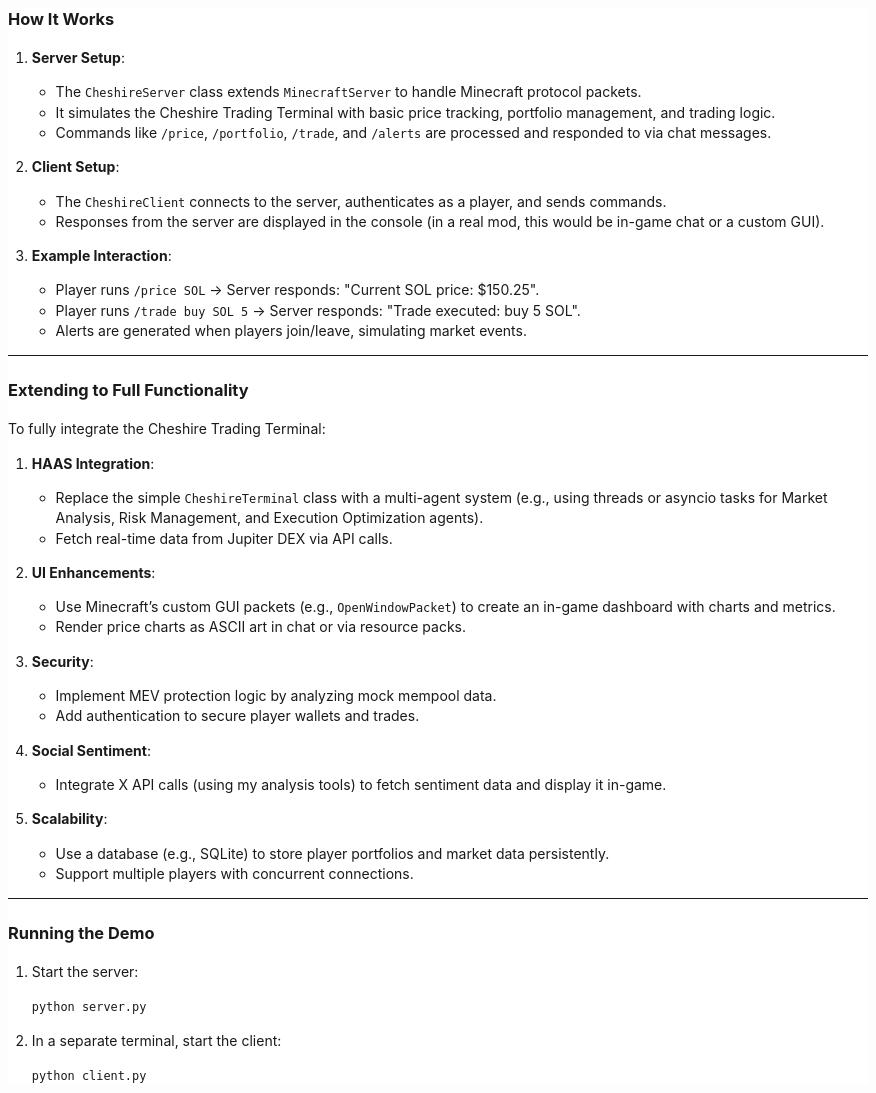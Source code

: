 
### How It Works

1. **Server Setup**:
   - The `CheshireServer` class extends `MinecraftServer` to handle Minecraft protocol packets.
   - It simulates the Cheshire Trading Terminal with basic price tracking, portfolio management, and trading logic.
   - Commands like `/price`, `/portfolio`, `/trade`, and `/alerts` are processed and responded to via chat messages.

2. **Client Setup**:
   - The `CheshireClient` connects to the server, authenticates as a player, and sends commands.
   - Responses from the server are displayed in the console (in a real mod, this would be in-game chat or a custom GUI).

3. **Example Interaction**:
   - Player runs `/price SOL` → Server responds: "Current SOL price: $150.25".
   - Player runs `/trade buy SOL 5` → Server responds: "Trade executed: buy 5 SOL".
   - Alerts are generated when players join/leave, simulating market events.

---

### Extending to Full Functionality

To fully integrate the Cheshire Trading Terminal:

1. **HAAS Integration**:
   - Replace the simple `CheshireTerminal` class with a multi-agent system (e.g., using threads or asyncio tasks for Market Analysis, Risk Management, and Execution Optimization agents).
   - Fetch real-time data from Jupiter DEX via API calls.

2. **UI Enhancements**:
   - Use Minecraft’s custom GUI packets (e.g., `OpenWindowPacket`) to create an in-game dashboard with charts and metrics.
   - Render price charts as ASCII art in chat or via resource packs.

3. **Security**:
   - Implement MEV protection logic by analyzing mock mempool data.
   - Add authentication to secure player wallets and trades.

4. **Social Sentiment**:
   - Integrate X API calls (using my analysis tools) to fetch sentiment data and display it in-game.

5. **Scalability**:
   - Use a database (e.g., SQLite) to store player portfolios and market data persistently.
   - Support multiple players with concurrent connections.

---

### Running the Demo

1. Start the server:
   ```bash
   python server.py
   ```
2. In a separate terminal, start the client:
   ```bash
   python client.py
   ```
